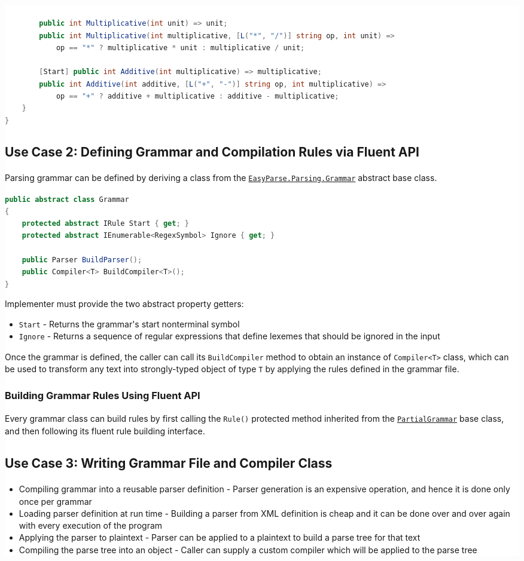 ```c#

        public int Multiplicative(int unit) => unit;
        public int Multiplicative(int multiplicative, [L("*", "/")] string op, int unit) =>
            op == "*" ? multiplicative * unit : multiplicative / unit;

        [Start] public int Additive(int multiplicative) => multiplicative;
        public int Additive(int additive, [L("+", "-")] string op, int multiplicative) =>
            op == "+" ? additive + multiplicative : additive - multiplicative;
    }
}
```

## Use Case 2: Defining Grammar and Compilation Rules via Fluent API

Parsing grammar can be defined by deriving a class from the [`EasyParse.Parsing.Grammar`](EasyParse/Parsing/Grammar.cs) abstract base class.

```c#
public abstract class Grammar
{
    protected abstract IRule Start { get; }
    protected abstract IEnumerable<RegexSymbol> Ignore { get; }

    public Parser BuildParser();
    public Compiler<T> BuildCompiler<T>();
}
```

Implementer must provide the two abstract property getters:

* `Start` - Returns the grammar's start nonterminal symbol
* `Ignore` - Returns a sequence of regular expressions that define lexemes that should be ignored in the input

Once the grammar is defined, the caller can call its `BuildCompiler` method to obtain an instance of `Compiler<T>` class, which can be used to transform any text into strongly-typed object of type `T` by applying the rules defined in the grammar file.

### Building Grammar Rules Using Fluent API

Every grammar class can build rules by first calling the `Rule()` protected method inherited from the [`PartialGrammar`](EasyParse/Parsing/PartialGrammar.cs) base class, and then following its fluent rule building interface.

## Use Case 3: Writing Grammar File and Compiler Class

* Compiling grammar into a reusable parser definition - Parser generation is an expensive operation, and hence it is done only once per grammar
* Loading parser definition at run time - Building a parser from XML definition is cheap and it can be done over and over again with every execution of the program
* Applying the parser to plaintext - Parser can be applied to a plaintext to build a parse tree for that text
* Compiling the parse tree into an object - Caller can supply a custom compiler which will be applied to the parse tree
